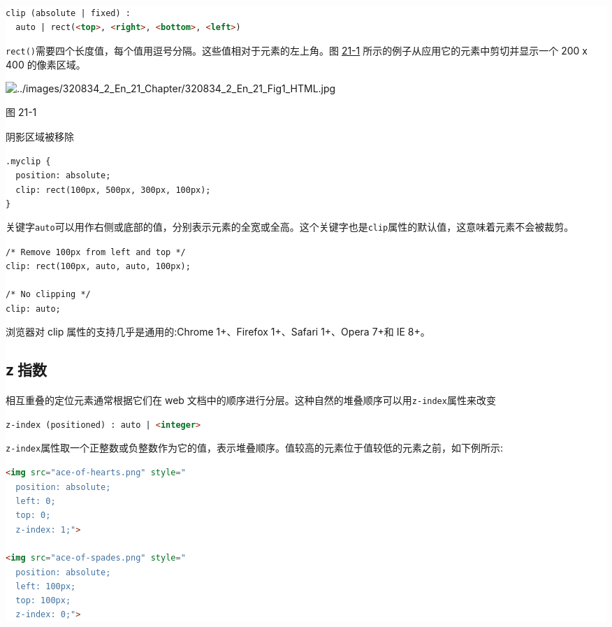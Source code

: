 ```html
clip (absolute | fixed) :
  auto | rect(<top>, <right>, <bottom>, <left>)

```

`rect()`需要四个长度值，每个值用逗号分隔。这些值相对于元素的左上角。图 [21-1](#Fig1) 所示的例子从应用它的元素中剪切并显示一个 200 x 400 的像素区域。

![../images/320834_2_En_21_Chapter/320834_2_En_21_Fig1_HTML.jpg](../images/320834_2_En_21_Chapter/320834_2_En_21_Fig1_HTML.jpg)

图 21-1

阴影区域被移除

```html
.myclip {
  position: absolute;
  clip: rect(100px, 500px, 300px, 100px);
}

```

关键字`auto`可以用作右侧或底部的值，分别表示元素的全宽或全高。这个关键字也是`clip`属性的默认值，这意味着元素不会被裁剪。

```html
/* Remove 100px from left and top */
clip: rect(100px, auto, auto, 100px);

/* No clipping */
clip: auto;

```

浏览器对 clip 属性的支持几乎是通用的:Chrome 1+、Firefox 1+、Safari 1+、Opera 7+和 IE 8+。

## z 指数

相互重叠的定位元素通常根据它们在 web 文档中的顺序进行分层。这种自然的堆叠顺序可以用`z-index`属性来改变

```html
z-index (positioned) : auto | <integer>

```

`z-index`属性取一个正整数或负整数作为它的值，表示堆叠顺序。值较高的元素位于值较低的元素之前，如下例所示:

```html
<img src="ace-of-hearts.png" style="
  position: absolute;
  left: 0;
  top: 0;
  z-index: 1;">

<img src="ace-of-spades.png" style="
  position: absolute;
  left: 100px;
  top: 100px;
  z-index: 0;">

```
